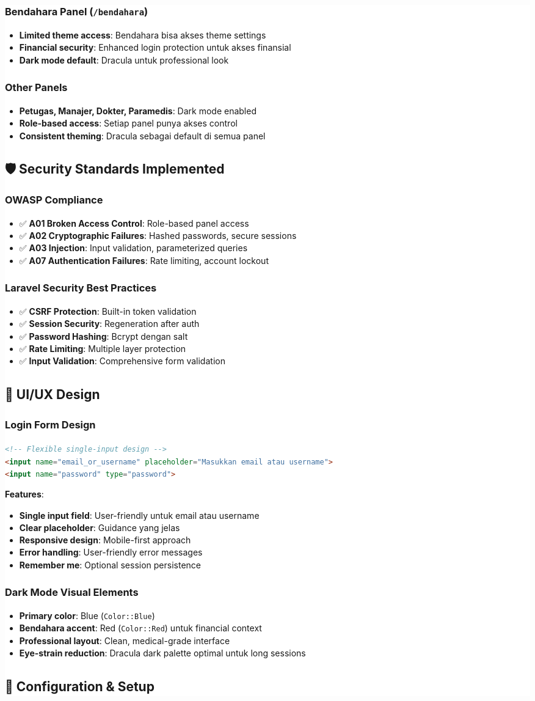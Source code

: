 ### Bendahara Panel (`/bendahara`)  
- **Limited theme access**: Bendahara bisa akses theme settings
- **Financial security**: Enhanced login protection untuk akses finansial
- **Dark mode default**: Dracula untuk professional look

### Other Panels
- **Petugas, Manajer, Dokter, Paramedis**: Dark mode enabled
- **Role-based access**: Setiap panel punya akses control
- **Consistent theming**: Dracula sebagai default di semua panel

## 🛡️ Security Standards Implemented

### OWASP Compliance
- ✅ **A01 Broken Access Control**: Role-based panel access
- ✅ **A02 Cryptographic Failures**: Hashed passwords, secure sessions
- ✅ **A03 Injection**: Input validation, parameterized queries
- ✅ **A07 Authentication Failures**: Rate limiting, account lockout

### Laravel Security Best Practices
- ✅ **CSRF Protection**: Built-in token validation
- ✅ **Session Security**: Regeneration after auth
- ✅ **Password Hashing**: Bcrypt dengan salt
- ✅ **Rate Limiting**: Multiple layer protection
- ✅ **Input Validation**: Comprehensive form validation

## 📱 UI/UX Design

### Login Form Design
```html
<!-- Flexible single-input design -->
<input name="email_or_username" placeholder="Masukkan email atau username">
<input name="password" type="password">
```

**Features**:
- **Single input field**: User-friendly untuk email atau username
- **Clear placeholder**: Guidance yang jelas
- **Responsive design**: Mobile-first approach
- **Error handling**: User-friendly error messages
- **Remember me**: Optional session persistence

### Dark Mode Visual Elements
- **Primary color**: Blue (`Color::Blue`)
- **Bendahara accent**: Red (`Color::Red`) untuk financial context
- **Professional layout**: Clean, medical-grade interface
- **Eye-strain reduction**: Dracula dark palette optimal untuk long sessions

## 🔧 Configuration & Setup

